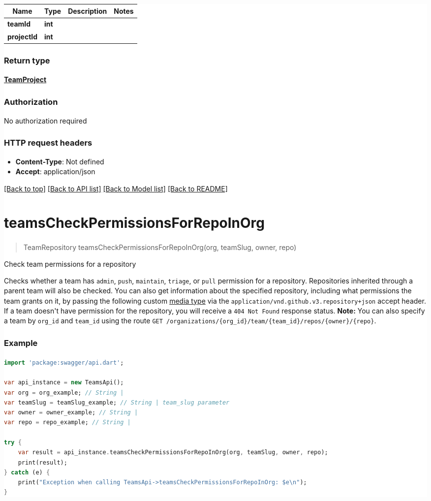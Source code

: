 Name | Type | Description  | Notes
------------- | ------------- | ------------- | -------------
 **teamId** | **int**|  | 
 **projectId** | **int**|  | 

### Return type

[**TeamProject**](TeamProject.md)

### Authorization

No authorization required

### HTTP request headers

 - **Content-Type**: Not defined
 - **Accept**: application/json

[[Back to top]](#) [[Back to API list]](../README.md#documentation-for-api-endpoints) [[Back to Model list]](../README.md#documentation-for-models) [[Back to README]](../README.md)

# **teamsCheckPermissionsForRepoInOrg**
> TeamRepository teamsCheckPermissionsForRepoInOrg(org, teamSlug, owner, repo)

Check team permissions for a repository

Checks whether a team has `admin`, `push`, `maintain`, `triage`, or `pull` permission for a repository. Repositories inherited through a parent team will also be checked.  You can also get information about the specified repository, including what permissions the team grants on it, by passing the following custom [media type](https://developer.github.com/v3/media/) via the `application/vnd.github.v3.repository+json` accept header.  If a team doesn't have permission for the repository, you will receive a `404 Not Found` response status.  **Note:** You can also specify a team by `org_id` and `team_id` using the route `GET /organizations/{org_id}/team/{team_id}/repos/{owner}/{repo}`.

### Example
```dart
import 'package:swagger/api.dart';

var api_instance = new TeamsApi();
var org = org_example; // String | 
var teamSlug = teamSlug_example; // String | team_slug parameter
var owner = owner_example; // String | 
var repo = repo_example; // String | 

try {
    var result = api_instance.teamsCheckPermissionsForRepoInOrg(org, teamSlug, owner, repo);
    print(result);
} catch (e) {
    print("Exception when calling TeamsApi->teamsCheckPermissionsForRepoInOrg: $e\n");
}
```
